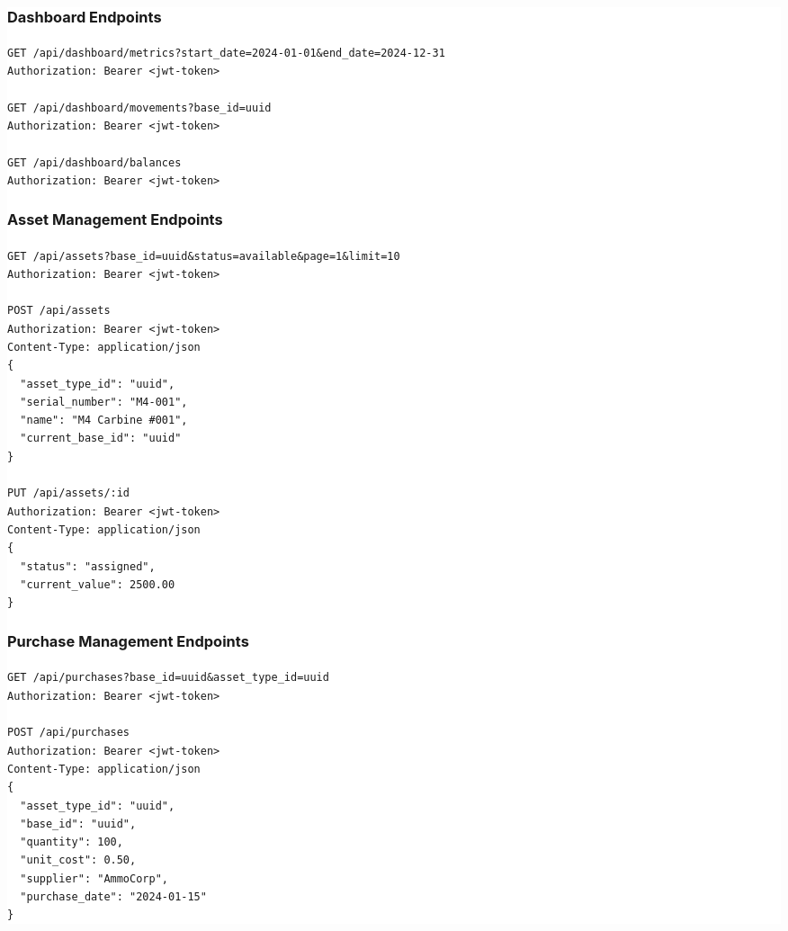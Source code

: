 
### Dashboard Endpoints
```http
GET /api/dashboard/metrics?start_date=2024-01-01&end_date=2024-12-31
Authorization: Bearer <jwt-token>

GET /api/dashboard/movements?base_id=uuid
Authorization: Bearer <jwt-token>

GET /api/dashboard/balances
Authorization: Bearer <jwt-token>
```

### Asset Management Endpoints
```http
GET /api/assets?base_id=uuid&status=available&page=1&limit=10
Authorization: Bearer <jwt-token>

POST /api/assets
Authorization: Bearer <jwt-token>
Content-Type: application/json
{
  "asset_type_id": "uuid",
  "serial_number": "M4-001",
  "name": "M4 Carbine #001",
  "current_base_id": "uuid"
}

PUT /api/assets/:id
Authorization: Bearer <jwt-token>
Content-Type: application/json
{
  "status": "assigned",
  "current_value": 2500.00
}
```

### Purchase Management Endpoints
```http
GET /api/purchases?base_id=uuid&asset_type_id=uuid
Authorization: Bearer <jwt-token>

POST /api/purchases
Authorization: Bearer <jwt-token>
Content-Type: application/json
{
  "asset_type_id": "uuid",
  "base_id": "uuid",
  "quantity": 100,
  "unit_cost": 0.50,
  "supplier": "AmmoCorp",
  "purchase_date": "2024-01-15"
}
```
